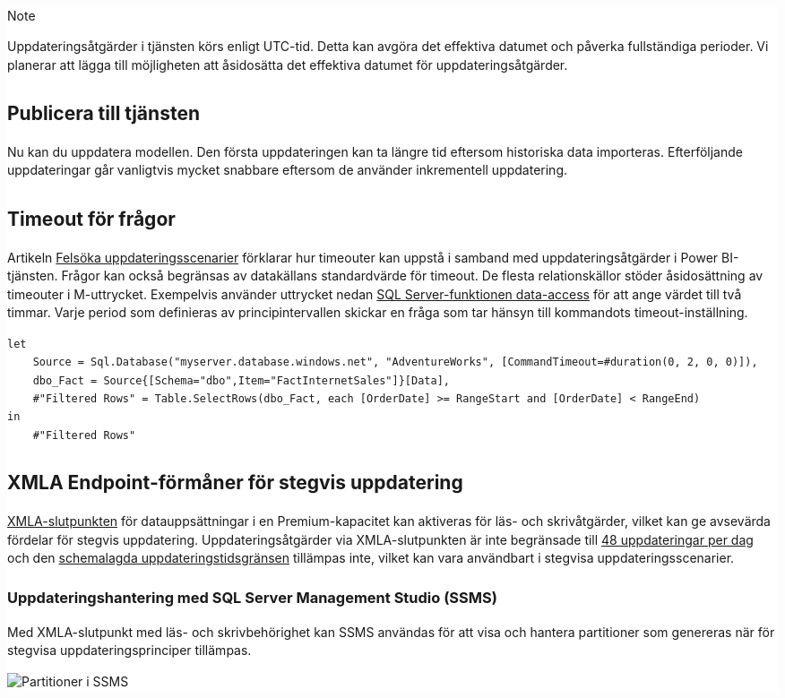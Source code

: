 > [!NOTE]
> Uppdateringsåtgärder i tjänsten körs enligt UTC-tid. Detta kan avgöra det effektiva datumet och påverka fullständiga perioder. Vi planerar att lägga till möjligheten att åsidosätta det effektiva datumet för uppdateringsåtgärder.

## <a name="publish-to-the-service"></a>Publicera till tjänsten

Nu kan du uppdatera modellen. Den första uppdateringen kan ta längre tid eftersom historiska data importeras. Efterföljande uppdateringar går vanligtvis mycket snabbare eftersom de använder inkrementell uppdatering.

## <a name="query-timeouts"></a>Timeout för frågor

Artikeln [Felsöka uppdateringsscenarier](refresh-troubleshooting-refresh-scenarios.md) förklarar hur timeouter kan uppstå i samband med uppdateringsåtgärder i Power BI-tjänsten. Frågor kan också begränsas av datakällans standardvärde för timeout. De flesta relationskällor stöder åsidosättning av timeouter i M-uttrycket. Exempelvis använder uttrycket nedan [SQL Server-funktionen data-access](https://docs.microsoft.com/powerquery-m/sql-database) för att ange värdet till två timmar. Varje period som definieras av principintervallen skickar en fråga som tar hänsyn till kommandots timeout-inställning.

```powerquery-m
let
    Source = Sql.Database("myserver.database.windows.net", "AdventureWorks", [CommandTimeout=#duration(0, 2, 0, 0)]),
    dbo_Fact = Source{[Schema="dbo",Item="FactInternetSales"]}[Data],
    #"Filtered Rows" = Table.SelectRows(dbo_Fact, each [OrderDate] >= RangeStart and [OrderDate] < RangeEnd)
in
    #"Filtered Rows"
```

## <a name="xmla-endpoint-benefits-for-incremental-refresh"></a>XMLA Endpoint-förmåner för stegvis uppdatering

[XMLA-slutpunkten](service-premium-connect-tools.md) för datauppsättningar i en Premium-kapacitet kan aktiveras för läs- och skrivåtgärder, vilket kan ge avsevärda fördelar för stegvis uppdatering. Uppdateringsåtgärder via XMLA-slutpunkten är inte begränsade till [48 uppdateringar per dag](refresh-data.md#data-refresh) och den [schemalagda uppdateringstidsgränsen](refresh-troubleshooting-refresh-scenarios.md#scheduled-refresh-timeout) tillämpas inte, vilket kan vara användbart i stegvisa uppdateringsscenarier.

### <a name="refresh-management-with-sql-server-management-studio-ssms"></a>Uppdateringshantering med SQL Server Management Studio (SSMS)

Med XMLA-slutpunkt med läs- och skrivbehörighet kan SSMS användas för att visa och hantera partitioner som genereras när för stegvisa uppdateringsprinciper tillämpas.

![Partitioner i SSMS](media/service-premium-incremental-refresh/ssms-partitions.png)
